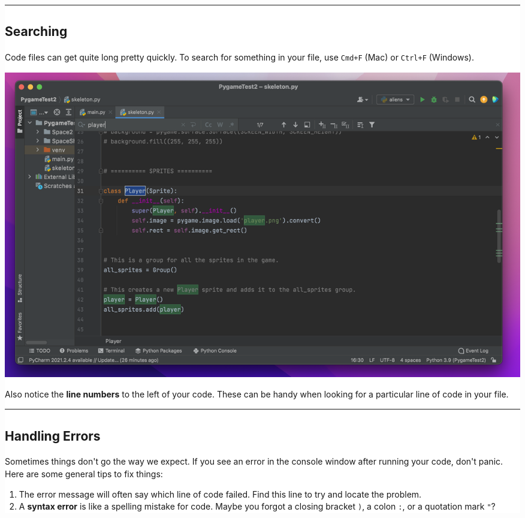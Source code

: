 
---

## Searching

Code files can get quite long pretty quickly. To search for something in your file, use `Cmd+F` (Mac) or `Ctrl+F` (Windows).

![](../.data/pycharm_search.png)

Also notice the **line numbers** to the left of your code. These can be handy when looking for a particular line of code in your file.


---

## Handling Errors

Sometimes things don't go the way we expect. If you see an error in the console window after running your code, don't panic. Here are some general tips to fix things:

1. The error message will often say which line of code failed. Find this line to try and locate the problem.
2. A **syntax error** is like a spelling mistake for code. Maybe you forgot a closing bracket `)`, a colon `:`, or a quotation mark `"`?
